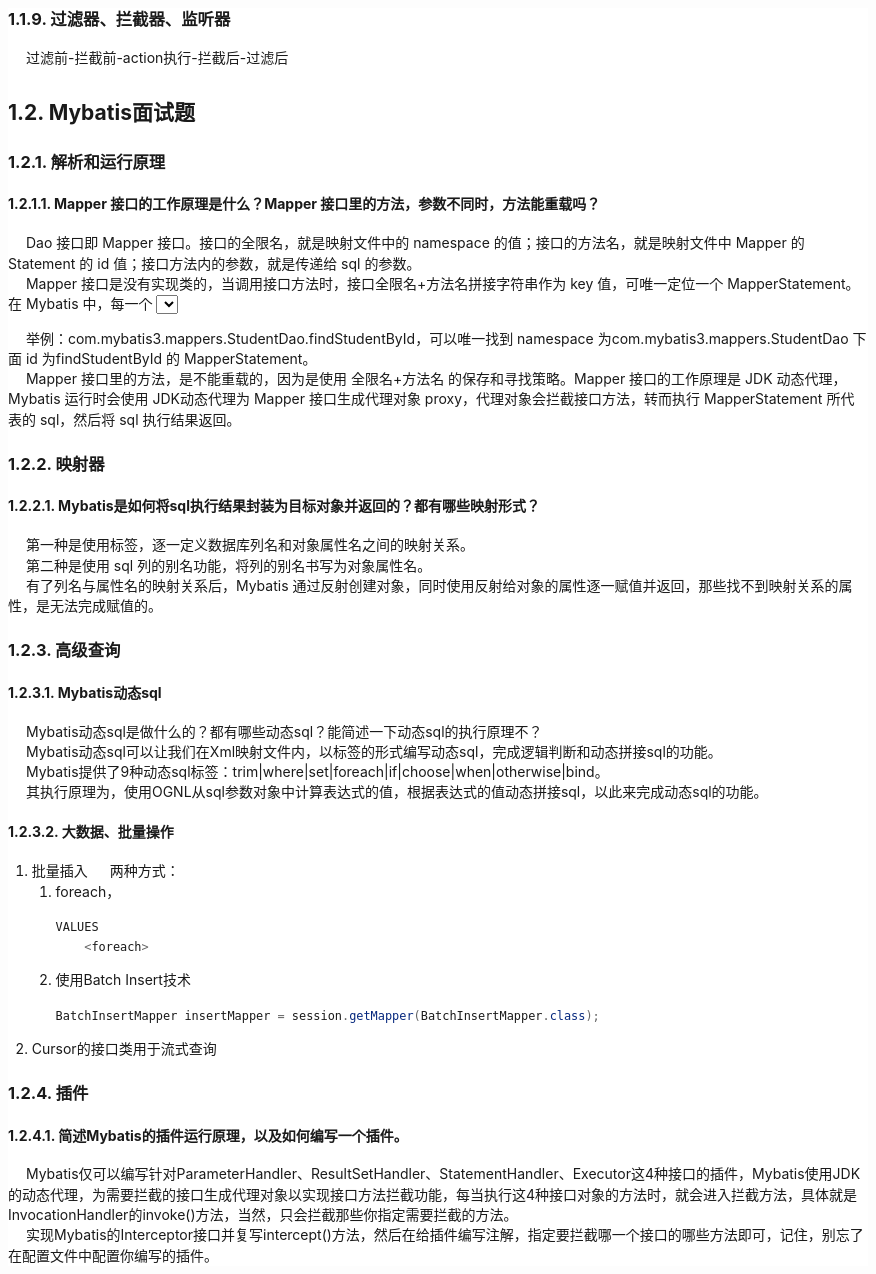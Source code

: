 
### 1.1.9. 过滤器、拦截器、监听器
&emsp; 过滤前-拦截前-action执行-拦截后-过滤后  


## 1.2. Mybatis面试题

### 1.2.1. 解析和运行原理
#### 1.2.1.1. Mapper 接口的工作原理是什么？Mapper 接口里的方法，参数不同时，方法能重载吗？
&emsp; Dao 接口即 Mapper 接口。接口的全限名，就是映射文件中的 namespace 的值；接口的方法名，就是映射文件中 Mapper 的 Statement 的 id 值；接口方法内的参数，就是传递给 sql 的参数。  
&emsp; Mapper 接口是没有实现类的，当调用接口方法时，接口全限名+方法名拼接字符串作为 key 值，可唯一定位一个 MapperStatement。在 Mybatis 中，每一个 <select>、<insert>、<update>、<delete>标签，都会被解析为一个MapperStatement 对象。  

&emsp; 举例：com.mybatis3.mappers.StudentDao.findStudentById，可以唯一找到 namespace 为com.mybatis3.mappers.StudentDao 下面 id 为findStudentById 的 MapperStatement。  
&emsp; Mapper 接口里的方法，是不能重载的，因为是使用 全限名+方法名 的保存和寻找策略。Mapper 接口的工作原理是 JDK 动态代理，Mybatis 运行时会使用 JDK动态代理为 Mapper 接口生成代理对象 proxy，代理对象会拦截接口方法，转而执行 MapperStatement 所代表的 sql，然后将 sql 执行结果返回。  

### 1.2.2. 映射器
#### 1.2.2.1. Mybatis是如何将sql执行结果封装为目标对象并返回的？都有哪些映射形式？
&emsp; 第一种是使用标签，逐一定义数据库列名和对象属性名之间的映射关系。   
&emsp; 第二种是使用 sql 列的别名功能，将列的别名书写为对象属性名。  
&emsp; 有了列名与属性名的映射关系后，Mybatis 通过反射创建对象，同时使用反射给对象的属性逐一赋值并返回，那些找不到映射关系的属性，是无法完成赋值的。  


### 1.2.3. 高级查询
#### 1.2.3.1. Mybatis动态sql
&emsp; Mybatis动态sql是做什么的？都有哪些动态sql？能简述一下动态sql的执行原理不？   
&emsp; Mybatis动态sql可以让我们在Xml映射文件内，以标签的形式编写动态sql，完成逻辑判断和动态拼接sql的功能。   
&emsp; Mybatis提供了9种动态sql标签：trim|where|set|foreach|if|choose|when|otherwise|bind。  
&emsp; 其执行原理为，使用OGNL从sql参数对象中计算表达式的值，根据表达式的值动态拼接sql，以此来完成动态sql的功能。  

#### 1.2.3.2. 大数据、批量操作 
1. 批量插入
    &emsp; 两种方式：  
    1. foreach，
        ```java
        VALUES
            <foreach>
        ```
    2. 使用Batch Insert技术  
        ```java
        BatchInsertMapper insertMapper = session.getMapper(BatchInsertMapper.class);
        ```
2. Cursor的接口类用于流式查询


### 1.2.4. 插件
#### 1.2.4.1. 简述Mybatis的插件运行原理，以及如何编写一个插件。
&emsp; Mybatis仅可以编写针对ParameterHandler、ResultSetHandler、StatementHandler、Executor这4种接口的插件，Mybatis使用JDK的动态代理，为需要拦截的接口生成代理对象以实现接口方法拦截功能，每当执行这4种接口对象的方法时，就会进入拦截方法，具体就是InvocationHandler的invoke()方法，当然，只会拦截那些你指定需要拦截的方法。  
&emsp; 实现Mybatis的Interceptor接口并复写intercept()方法，然后在给插件编写注解，指定要拦截哪一个接口的哪些方法即可，记住，别忘了在配置文件中配置你编写的插件。
